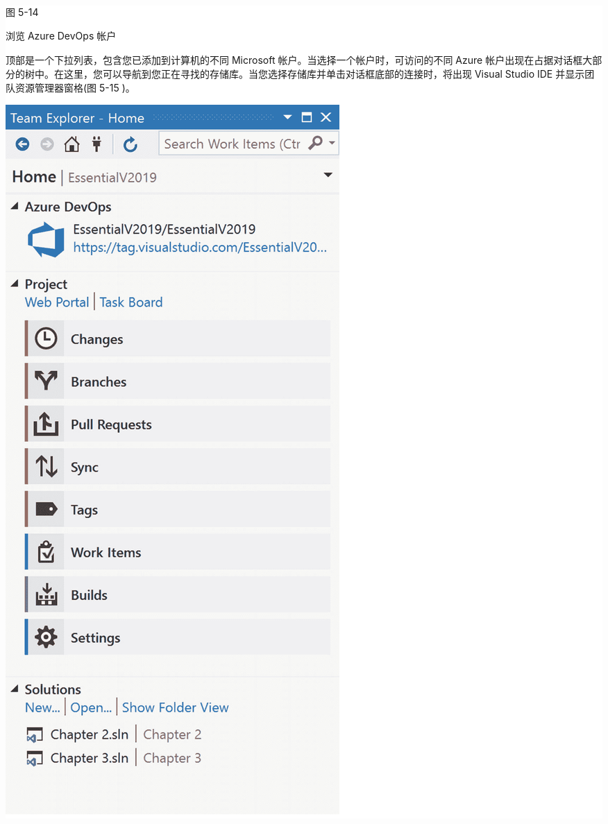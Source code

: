 图 5-14

浏览 Azure DevOps 帐户

顶部是一个下拉列表，包含您已添加到计算机的不同 Microsoft 帐户。当选择一个帐户时，可访问的不同 Azure 帐户出现在占据对话框大部分的树中。在这里，您可以导航到您正在寻找的存储库。当您选择存储库并单击对话框底部的连接时，将出现 Visual Studio IDE 并显示团队资源管理器窗格(图 5-15 )。

![img/486188_1_En_5_Fig15_HTML.jpg](img/486188_1_En_5_Fig15_HTML.jpg)

